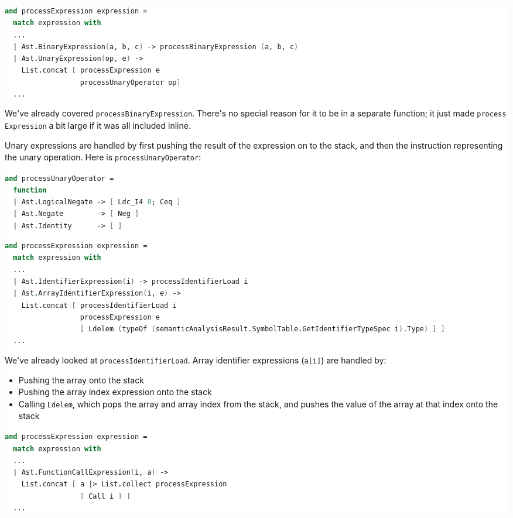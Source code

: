 ``` fsharp
and processExpression expression =
  match expression with
  ...
  | Ast.BinaryExpression(a, b, c) -> processBinaryExpression (a, b, c)
  | Ast.UnaryExpression(op, e) ->
    List.concat [ processExpression e
                  processUnaryOperator op]
  ...
```

We've already covered `processBinaryExpression`. There's no special reason for it to be in a separate function; it just made `processExpression` a bit large if it was all included inline.

Unary expressions are handled by first pushing the result of the expression on to the stack, and then the instruction representing the unary operation. Here is `processUnaryOperator`:

``` fsharp
and processUnaryOperator =
  function
  | Ast.LogicalNegate -> [ Ldc_I4 0; Ceq ]
  | Ast.Negate        -> [ Neg ]
  | Ast.Identity      -> [ ]
```

``` fsharp
and processExpression expression =
  match expression with
  ...
  | Ast.IdentifierExpression(i) -> processIdentifierLoad i
  | Ast.ArrayIdentifierExpression(i, e) ->
    List.concat [ processIdentifierLoad i
                  processExpression e
                  [ Ldelem (typeOf (semanticAnalysisResult.SymbolTable.GetIdentifierTypeSpec i).Type) ] ]
  ...
```

We've already looked at `processIdentifierLoad`. Array identifier expressions (`a[i]`) are handled by:

* Pushing the array onto the stack
* Pushing the array index expression onto the stack
* Calling `Ldelem`, which pops the array and array index from the stack, and pushes the value of the array at that index onto the stack

``` fsharp
and processExpression expression =
  match expression with
  ...
  | Ast.FunctionCallExpression(i, a) ->
    List.concat [ a |> List.collect processExpression
                  [ Call i ] ]
  ...
```
